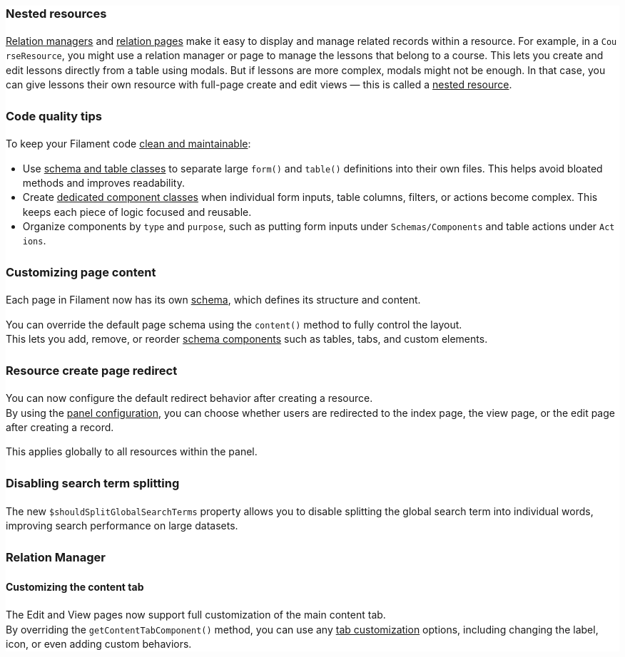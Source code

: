 ### Nested resources

[Relation managers]() and [relation pages]() make it easy to display and manage related records within a resource.
For example, in a `CourseResource`, you might use a relation manager or page to manage the lessons that belong to a course. This lets you create and edit lessons directly from a table using modals.
But if lessons are more complex, modals might not be enough. In that case, you can give lessons their own resource with full-page create and edit views — this is called a [nested resource](../docs/4.x/resources/nesting).

### Code quality tips

To keep your Filament code [clean and maintainable](../docs/4.x/resources/code-quality-tips):

- Use [schema and table classes](../docs/4.x/resources/code-quality-tips#using-schema-and-table-classes) to separate large `form()` and `table()` definitions into their own files. This helps avoid bloated methods and improves readability.
- Create [dedicated component classes](../docs/4.x/resources/code-quality-tips#using-component-classes) when individual form inputs, table columns, filters, or actions become complex. This keeps each piece of logic focused and reusable.
- Organize components by `type` and `purpose`, such as putting form inputs under `Schemas/Components` and table actions under `Actions`.

### Customizing page content

Each page in Filament now has its own [schema](../docs/4.x/schemas/overview), which defines its structure and content.

You can override the default page schema using the `content()` method to fully control the layout.  
This lets you add, remove, or reorder [schema components](../docs/4.x/schemas/overview) such as tables, tabs, and custom elements.

### Resource create page redirect

You can now configure the default redirect behavior after creating a resource.  
By using the [panel configuration](../docs/4.x/panel-configuration), you can choose whether users are redirected to the index page, the view page, or the edit page after creating a record.

This applies globally to all resources within the panel.

### Disabling search term splitting

The new `$shouldSplitGlobalSearchTerms` property allows you to disable splitting the global search term into individual words, improving search performance on large datasets.

### Relation Manager

#### Customizing the content tab

The Edit and View pages now support full customization of the main content tab.  
By overriding the `getContentTabComponent()` method, you can use any [tab customization](../docs/4.x/resources/managing-relationships#customizing-relation-manager-tabs) options, including changing the label, icon, or even adding custom behaviors.
